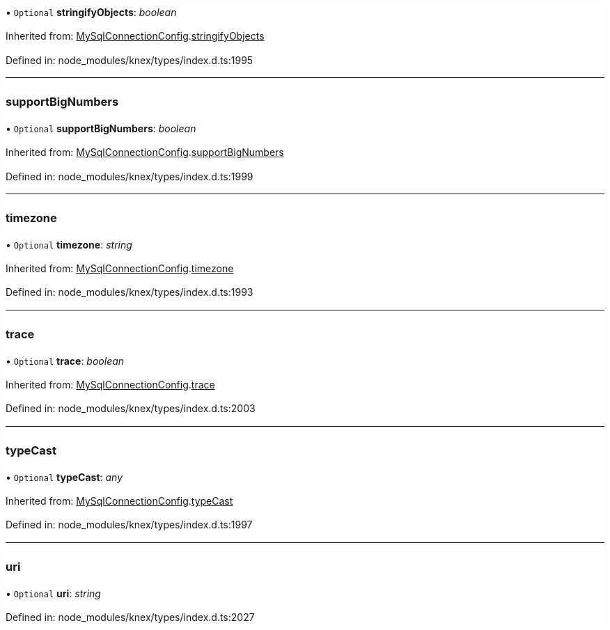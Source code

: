 • `Optional` **stringifyObjects**: *boolean*

Inherited from: [MySqlConnectionConfig](knex.knex-1.mysqlconnectionconfig.md).[stringifyObjects](knex.knex-1.mysqlconnectionconfig.md#stringifyobjects)

Defined in: node_modules/knex/types/index.d.ts:1995

___

### supportBigNumbers

• `Optional` **supportBigNumbers**: *boolean*

Inherited from: [MySqlConnectionConfig](knex.knex-1.mysqlconnectionconfig.md).[supportBigNumbers](knex.knex-1.mysqlconnectionconfig.md#supportbignumbers)

Defined in: node_modules/knex/types/index.d.ts:1999

___

### timezone

• `Optional` **timezone**: *string*

Inherited from: [MySqlConnectionConfig](knex.knex-1.mysqlconnectionconfig.md).[timezone](knex.knex-1.mysqlconnectionconfig.md#timezone)

Defined in: node_modules/knex/types/index.d.ts:1993

___

### trace

• `Optional` **trace**: *boolean*

Inherited from: [MySqlConnectionConfig](knex.knex-1.mysqlconnectionconfig.md).[trace](knex.knex-1.mysqlconnectionconfig.md#trace)

Defined in: node_modules/knex/types/index.d.ts:2003

___

### typeCast

• `Optional` **typeCast**: *any*

Inherited from: [MySqlConnectionConfig](knex.knex-1.mysqlconnectionconfig.md).[typeCast](knex.knex-1.mysqlconnectionconfig.md#typecast)

Defined in: node_modules/knex/types/index.d.ts:1997

___

### uri

• `Optional` **uri**: *string*

Defined in: node_modules/knex/types/index.d.ts:2027
